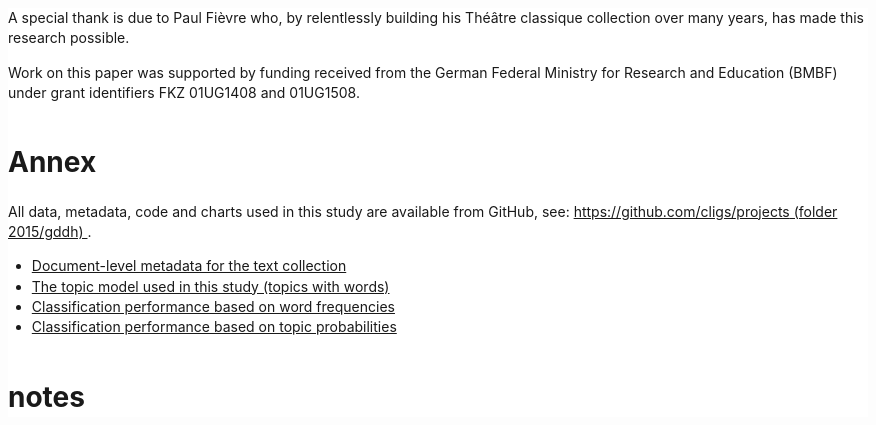 A special thank is due to Paul Fièvre who, by relentlessly building his Théâtre classique collection over many years, has made this research possible. 

Work on this paper was supported by funding received from the German Federal Ministry for Research and Education (BMBF) under grant identifiers FKZ 01UG1408 and 01UG1508. 


# Annex 


All data, metadata, code and charts used in this study are available from GitHub, see: [https://github.com/cligs/projects (folder 2015/gddh) ](https://github.com/cligs/projects). 


- [Document-level metadata for the text collection ](https://github.com/cligs/projects/blob/master/2015/gddh/metadata.csv)
- [The topic model used in this study (topics with words) ](https://github.com/cligs/projects/blob/master/2015/gddh/7_model/topics-with-words_060tp-6000it-0300in.csv)
- [Classification performance based on word frequencies ](https://github.com/cligs/projects/blob/master/2015/gddh/8_diagnostics/classify_word-results.csv)
- [Classification performance based on topic probabilities ](https://github.com/cligs/projects/blob/master/2015/gddh/8_diagnostics/classify_topic-results.csv)



# notes

[^1]:  has used Topic Modeling for the analysis of screenplays of
            TV shows, which may be considered a genre related to the more traditional dramatic texts
            considered here. 
[^2]: The metadata
            table used can be found in the annex to this paper.
[^3]: The tmw toolchain is being
              developed at https://github.com/cligs/tmw (DOI: 10.5281/zenodo.439975). It uses lxml to
              read the XML-TEI encoded files, calls TreeTagger and Mallet via the subprocess module,
              adapts code by Allen Riddell for aggregating per-segment topic scores, relies heavily
              on pandas and scipy for data management and statistical analyses, and uses the
              word_cloud, seaborn and pygal modules for visualization.
[^4]: The vast
              majority of the text segments have a length of around 900 to 1100 word tokens, with
              only a small number of shorter segments originating from the end of some of the plays.
              This choice has been inspired by reports by 
              that in his corpus of novels, text segments of 1000 words with arbitrary boundaries
              produced the best, i.e. the most interpretable topics. However, the relation between
              text segment length and formally measured topic coherence scores, for example using
              one of the measures implemented in Palmetto (see ) has not
              been assessed in this study. In an earlier iteration of this research,
              structurally-motivated text segments have been used by splitting the plays on the act
              and scene boundaries and merging very short scenes while splitting longer ones. An
              argument can be made for respecting the original act and scene boundaries which can be
              assumed to be, in the majority of cases, locations of thematic shift. However, it
              turns out that whether the segments have been split at arbitrary or
              structurally-motivated points does not affect the results as much as one might expect.
              Therefore, the decision has been made to use the more straightforward option here.
            
[^5]: The PRESTO language model and tagset have been developed for sixteenth- and
              seventeenth-century French. Eighteenth-century French, especially in tragedies,
              retains many of the characteristics of this earlier period, so that the tagger can be
              expected to work equally well with that part of the corpus. An informal sampling test
              revealed that for the task of identifying the nouns, verbs and adjectives, the tagging
              step reaches a very satisfactory level of accuracy (F1-score: 0.945), with excellent
              recall (extremely few false negatives) and very good precision (very few false
              positives). Precision is then increased in the following, rule-based lemma selection
              step, as it involves a short stoplist for false positives. Due to this two-step
              process, the list of lemmas ultimately used to build the MALLET corpus has a very high
              accuracy.
[^6]: Optimizing the parameters by optimizing some measure of model quality
              would have been another empirical way to solve this issue. Topic coherence measures
              such as the ones implemented in Palmetto (see ), in
              particular, would be interesting for this and many other purposes. The optimal
              parameters could then be found by maximizing both average topic coherence scores (to
              obtain maximally semantically coherent topics) and overall topic word vector distances

[^7]: Apart from the model selection process described here, the effect of the
[^8]:  See https://github.com/cligs/projects
[^9]: This has not been assessed here systematically and could be
[^10]: An alternative to this strategy is to perform clustering of
[^11]: PCA has been performed using the sklearn package for Python. In our case,
[^12]: This observation can be confirmed mathematically by computing the correlation
[^13]: Several plays which in an earlier iteration of this